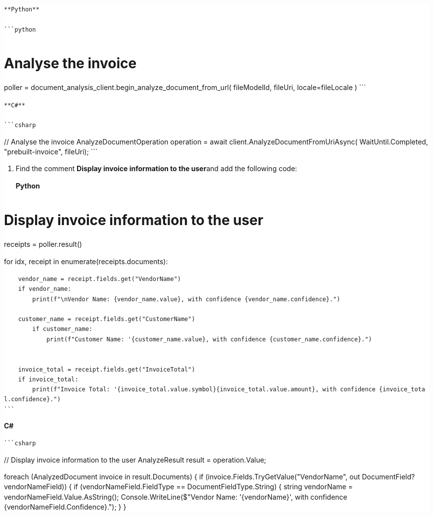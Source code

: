     **Python**

    ```python
   # Analyse the invoice
   poller = document_analysis_client.begin_analyze_document_from_url(
        fileModelId, fileUri, locale=fileLocale
   )
    ```

    **C#**

    ```csharp
   // Analyse the invoice
   AnalyzeDocumentOperation operation = await client.AnalyzeDocumentFromUriAsync(
        WaitUntil.Completed,
        "prebuilt-invoice", fileUri);
    ```

1. Find the comment **Display invoice information to the user**and add the following code:

     **Python**

    ```python
  # Display invoice information to the user
   receipts = poller.result()
    
   for idx, receipt in enumerate(receipts.documents):
    
        vendor_name = receipt.fields.get("VendorName")
        if vendor_name:
            print(f"\nVendor Name: {vendor_name.value}, with confidence {vendor_name.confidence}.")

        customer_name = receipt.fields.get("CustomerName")
            if customer_name:
                print(f"Customer Name: '{customer_name.value}, with confidence {customer_name.confidence}.")


        invoice_total = receipt.fields.get("InvoiceTotal")
        if invoice_total:
            print(f"Invoice Total: '{invoice_total.value.symbol}{invoice_total.value.amount}, with confidence {invoice_total.confidence}.")
    ```

   **C#**

    ```csharp
   // Display invoice information to the user
   AnalyzeResult result = operation.Value;
    
   foreach (AnalyzedDocument invoice in result.Documents)
   {
        if (invoice.Fields.TryGetValue("VendorName", out DocumentField? vendorNameField))
        {
            if (vendorNameField.FieldType == DocumentFieldType.String)
            {
                string vendorName = vendorNameField.Value.AsString();
                Console.WriteLine($"Vendor Name: '{vendorName}', with confidence {vendorNameField.Confidence}.");
            }
        }
